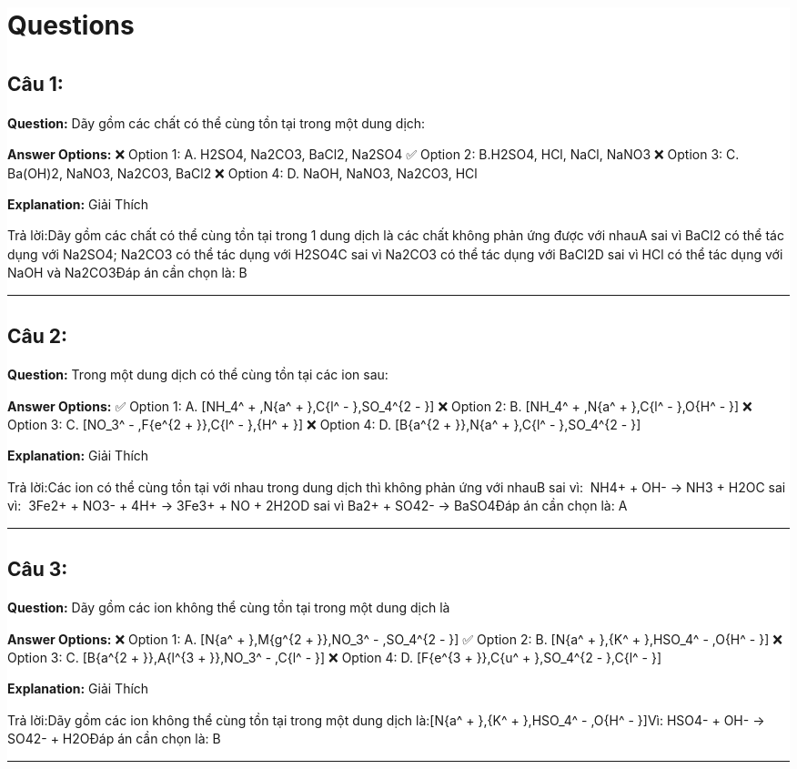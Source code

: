 # Questions

## Câu 1:

**Question:** Dãy gồm các chất có thể cùng tồn tại trong một dung dịch:

**Answer Options:**
❌ Option 1: A. H2SO4, Na2CO3, BaCl2, Na2SO4
✅ Option 2: B.H2SO4, HCl, NaCl, NaNO3
❌ Option 3: C. Ba(OH)2, NaNO3, Na2CO3, BaCl2
❌ Option 4: D. NaOH, NaNO3, Na2CO3, HCl

**Explanation:** Giải Thích


Trả lời:Dãy gồm các chất có thể cùng tồn tại trong 1 dung dịch là các chất không phản ứng được với nhauA sai vì BaCl2 có thể tác dụng với Na2SO4; Na2CO3 có thể tác dụng với H2SO4C sai vì Na2CO3 có thể tác dụng với BaCl2D sai vì HCl có thể tác dụng với NaOH và Na2CO3Đáp án cần chọn là: B

---

## Câu 2:

**Question:** Trong một dung dịch có thể cùng tồn tại các ion sau:

**Answer Options:**
✅ Option 1: A. \[NH_4^ + ,N{a^ + },C{l^ - },SO_4^{2 - }\]
❌ Option 2: B. \[NH_4^ + ,N{a^ + },C{l^ - },O{H^ - }\]
❌ Option 3: C. \[NO_3^ - ,F{e^{2 + }},C{l^ - },{H^ + }\]
❌ Option 4: D. \[B{a^{2 + }},N{a^ + },C{l^ - },SO_4^{2 - }\]

**Explanation:** Giải Thích


Trả lời:Các ion có thể cùng tồn tại với nhau trong dung dịch thì không phản ứng với nhauB sai vì:  NH4+ + OH- → NH3 + H2OC sai vì:  3Fe2+ + NO3- + 4H+ → 3Fe3+ + NO + 2H2OD sai vì Ba2+ + SO42- → BaSO4Đáp án cần chọn là: A

---

## Câu 3:

**Question:** Dãy gồm các ion không thể cùng tồn tại trong một dung dịch là

**Answer Options:**
❌ Option 1: A. \[N{a^ + },M{g^{2 + }},NO_3^ - ,SO_4^{2 - }\]
✅ Option 2: B. \[N{a^ + },{K^ + },HSO_4^ - ,O{H^ - }\]
❌ Option 3: C. \[B{a^{2 + }},A{l^{3 + }},NO_3^ - ,C{l^ - }\]
❌ Option 4: D. \[F{e^{3 + }},C{u^ + },SO_4^{2 - },C{l^ - }\]

**Explanation:** Giải Thích


Trả lời:Dãy gồm các ion không thể cùng tồn tại trong một dung dịch là:\[N{a^ + },{K^ + },HSO_4^ - ,O{H^ - }\]Vì: HSO4- + OH- → SO42- + H2OĐáp án cần chọn là: B

---